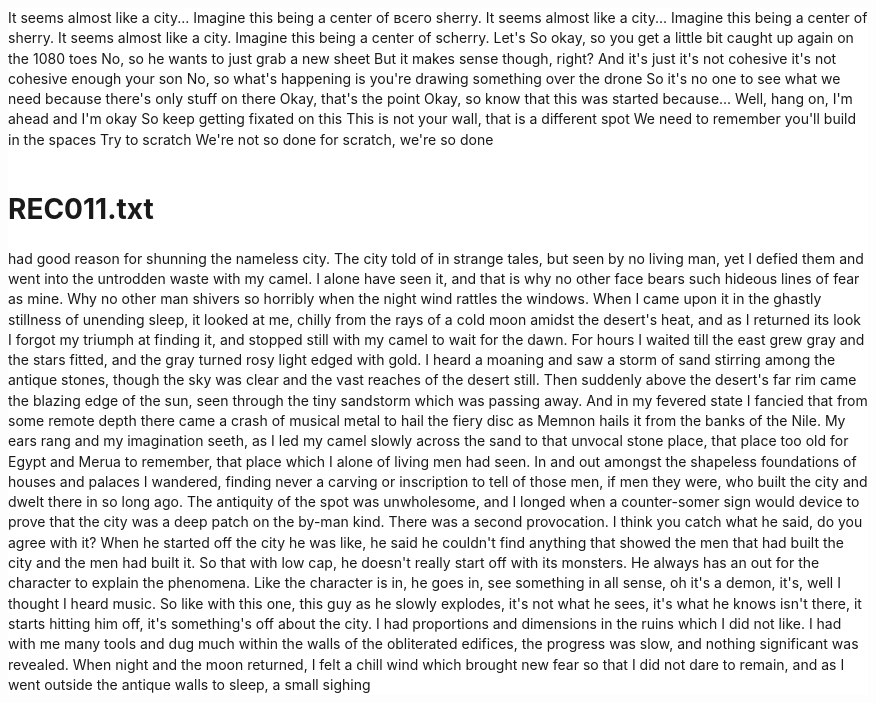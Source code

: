 It seems almost like a city...
Imagine this being a center of всего sherry.
It seems almost like a city...
Imagine this being a center of sherry.
It seems almost like a city.
Imagine this being a center of scherry.
Let's
So okay, so you get a little bit caught up again on the 1080 toes
No, so he wants to just grab a new sheet
But it makes sense though, right? And it's just it's not cohesive it's not cohesive enough your son
No, so what's happening is you're drawing something over the drone
So it's no one to see what we need because there's only stuff on there
Okay, that's the point
Okay, so know that this was started because...
Well, hang on, I'm ahead and I'm okay
So keep getting fixated on this
This is not your wall, that is a different spot
We need to remember you'll build in the spaces
Try to scratch
We're not so done for scratch, we're so done


# REC011.txt
had good reason for shunning the nameless city.
The city told of in strange tales, but seen by no living man, yet I defied them and went
into the untrodden waste with my camel.
I alone have seen it, and that is why no other face bears such hideous lines of fear as
mine.
Why no other man shivers so horribly when the night wind rattles the windows.
When I came upon it in the ghastly stillness of unending sleep, it looked at me, chilly
from the rays of a cold moon amidst the desert's heat, and as I returned its look I forgot
my triumph at finding it, and stopped still with my camel to wait for the dawn.
For hours I waited till the east grew gray and the stars fitted, and the gray turned
rosy light edged with gold.
I heard a moaning and saw a storm of sand stirring among the antique stones, though the sky
was clear and the vast reaches of the desert still.
Then suddenly above the desert's far rim came the blazing edge of the sun, seen through
the tiny sandstorm which was passing away.
And in my fevered state I fancied that from some remote depth there came a crash of musical
metal to hail the fiery disc as Memnon hails it from the banks of the Nile.
My ears rang and my imagination seeth, as I led my camel slowly across the sand to that
unvocal stone place, that place too old for Egypt and Merua to remember, that place which
I alone of living men had seen.
In and out amongst the shapeless foundations of houses and palaces I wandered, finding never
a carving or inscription to tell of those men, if men they were, who built the city and
dwelt there in so long ago.
The antiquity of the spot was unwholesome, and I longed when a counter-somer sign would
device to prove that the city was a deep patch on the by-man kind.
There was a second provocation.
I think you catch what he said, do you agree with it?
When he started off the city he was like, he said he couldn't find anything that showed
the men that had built the city and the men had built it.
So that with low cap, he doesn't really start off with its monsters.
He always has an out for the character to explain the phenomena.
Like the character is in, he goes in, see something in all sense, oh it's a demon, it's, well
I thought I heard music.
So like with this one, this guy as he slowly explodes, it's not what he sees, it's what
he knows isn't there, it starts hitting him off, it's something's off about the city.
I had proportions and dimensions in the ruins which I did not like.
I had with me many tools and dug much within the walls of the obliterated edifices, the
progress was slow, and nothing significant was revealed.
When night and the moon returned, I felt a chill wind which brought new fear so that
I did not dare to remain, and as I went outside the antique walls to sleep, a small sighing